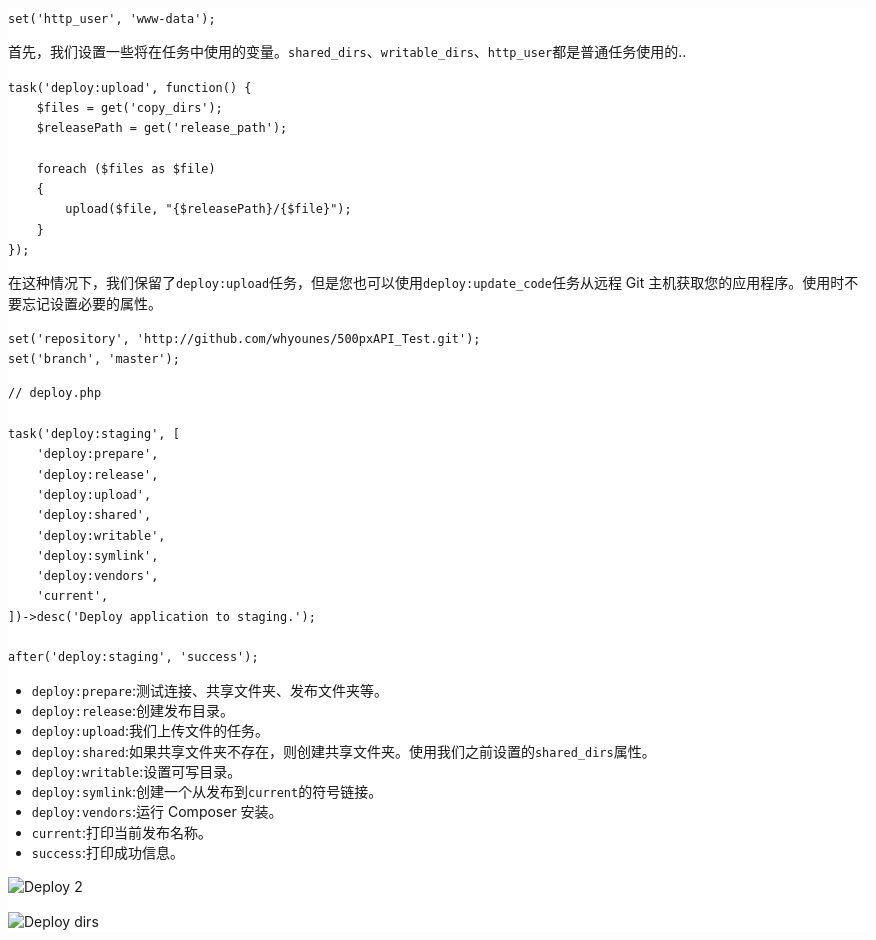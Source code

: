 ```
set('http_user', 'www-data'); 
```

首先，我们设置一些将在任务中使用的变量。`shared_dirs`、`writable_dirs`、`http_user`都是普通任务使用的..

```
task('deploy:upload', function() {
    $files = get('copy_dirs');
    $releasePath = get('release_path');

    foreach ($files as $file)
    {
        upload($file, "{$releasePath}/{$file}");
    }
}); 
```

在这种情况下，我们保留了`deploy:upload`任务，但是您也可以使用`deploy:update_code`任务从远程 Git 主机获取您的应用程序。使用时不要忘记设置必要的属性。

```
set('repository', 'http://github.com/whyounes/500pxAPI_Test.git');
set('branch', 'master'); 
```

```
// deploy.php

task('deploy:staging', [
    'deploy:prepare',
    'deploy:release',
    'deploy:upload',
    'deploy:shared',
    'deploy:writable',
    'deploy:symlink',
    'deploy:vendors',
    'current',
])->desc('Deploy application to staging.');

after('deploy:staging', 'success'); 
```

*   `deploy:prepare`:测试连接、共享文件夹、发布文件夹等。
*   `deploy:release`:创建发布目录。
*   `deploy:upload`:我们上传文件的任务。
*   `deploy:shared`:如果共享文件夹不存在，则创建共享文件夹。使用我们之前设置的`shared_dirs`属性。
*   `deploy:writable`:设置可写目录。
*   `deploy:symlink`:创建一个从发布到`current`的符号链接。
*   `deploy:vendors`:运行 Composer 安装。
*   `current`:打印当前发布名称。
*   `success`:打印成功信息。

![Deploy 2](../Images/3e96b8b3f01d5e05c39f968b61a13913.png)

![Deploy dirs](../Images/7254258b101ec9ca4a06fa1f58475076.png)
